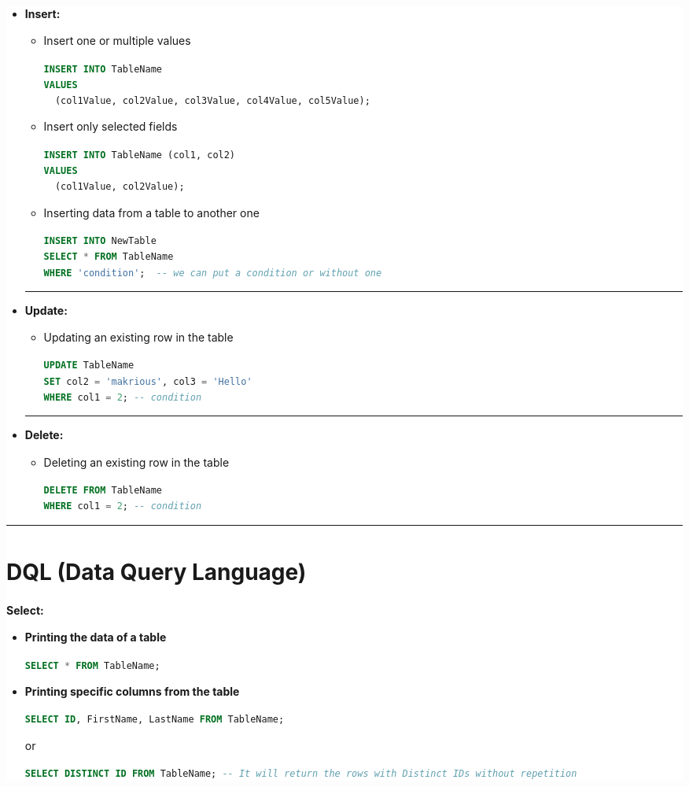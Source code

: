 
- **Insert:**
  - Insert one or multiple values
    ```sql
    INSERT INTO TableName       
    VALUES
      (col1Value, col2Value, col3Value, col4Value, col5Value);
    ```

  - Insert only selected fields
    ```sql
    INSERT INTO TableName (col1, col2)
    VALUES
      (col1Value, col2Value);
    ```

  - Inserting data from a table to another one
    ```sql
    INSERT INTO NewTable
    SELECT * FROM TableName
    WHERE 'condition';  -- we can put a condition or without one
    ```
  -----------------------------------------------------------------
  
- **Update:**
  - Updating an existing row in the table

    ```sql
    UPDATE TableName
    SET col2 = 'makrious', col3 = 'Hello'
    WHERE col1 = 2; -- condition
    ```
  -----------------------------------------------------------------
  
- **Delete:**
  - Deleting an existing row in the table
 
    ```sql
    DELETE FROM TableName 
    WHERE col1 = 2; -- condition
    ```

---------------------------------------------------------------------------------

# DQL (Data Query Language)


**Select:**

  - **Printing the data of a table**
    ```sql
    SELECT * FROM TableName;
    ```

  - **Printing specific columns from the table**
    ```sql
    SELECT ID, FirstName, LastName FROM TableName;
    ```
    or
    ```sql
    SELECT DISTINCT ID FROM TableName; -- It will return the rows with Distinct IDs without repetition
    ```
